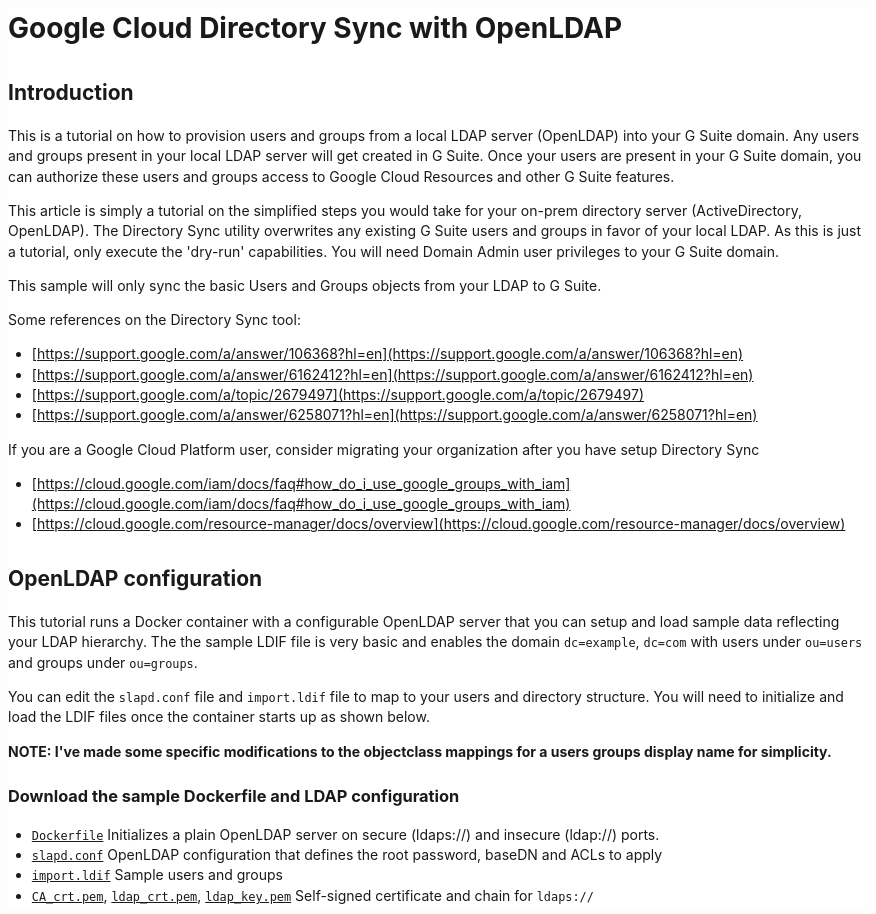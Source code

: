 # Google Cloud Directory Sync with OpenLDAP


## Introduction
This is a tutorial on how to provision users and groups from a local LDAP server (OpenLDAP) into your G Suite domain.  Any users and groups present in your local LDAP server will get created in G Suite.  Once your users are present in your G Suite domain, you can authorize these users and groups access to Google Cloud Resources and other G Suite features.

This article is simply a tutorial on the simplified steps you would take for your on-prem directory server (ActiveDirectory, OpenLDAP).  The Directory Sync utility overwrites any existing G Suite users and groups in favor of your local LDAP.    As this is just a tutorial, only execute the 'dry-run' capabilities.  You will need Domain Admin user privileges to your G Suite domain.

This sample will only sync the basic Users and Groups objects from your LDAP to G Suite.

Some references on the Directory Sync tool:
* [https://support.google.com/a/answer/106368?hl=en](https://support.google.com/a/answer/106368?hl=en)
* [https://support.google.com/a/answer/6162412?hl=en](https://support.google.com/a/answer/6162412?hl=en)
* [https://support.google.com/a/topic/2679497](https://support.google.com/a/topic/2679497)
* [https://support.google.com/a/answer/6258071?hl=en](https://support.google.com/a/answer/6258071?hl=en)

If you are a Google Cloud Platform user, consider migrating your organization after you have setup Directory Sync
* [https://cloud.google.com/iam/docs/faq#how_do_i_use_google_groups_with_iam](https://cloud.google.com/iam/docs/faq#how_do_i_use_google_groups_with_iam)
* [https://cloud.google.com/resource-manager/docs/overview](https://cloud.google.com/resource-manager/docs/overview)


## OpenLDAP configuration
This tutorial runs a Docker container with a configurable OpenLDAP server that you can setup and load sample data reflecting your LDAP hierarchy.   The the sample LDIF file is very basic and enables the domain  `dc=example`, `dc=com` with users under `ou=users` and groups under `ou=groups`.

You can edit the `slapd.conf` file and `import.ldif` file to map to your users and directory structure.  You will need to initialize and load the LDIF files once the container starts up as shown below.

**NOTE:  I've made some specific modifications to the objectclass mappings for a users groups display name for simplicity.**


### Download the sample Dockerfile and LDAP configuration
* [`Dockerfile`](Dockerfile)
Initializes a plain OpenLDAP server on secure (ldaps://) and insecure (ldap://) ports.
* [`slapd.conf`](exportvolume/slapd.conf)
OpenLDAP configuration that defines the root password, baseDN and ACLs to apply
* [`import.ldif`](import.ldif)
Sample users and groups
* [`CA_crt.pem`](exportvolume/CA_crt.pem), [`ldap_crt.pem`](exportvolume/ldap_crt.pem), [`ldap_key.pem`](exportvolume/ldap_key.pem)
Self-signed certificate and chain for `ldaps://`
